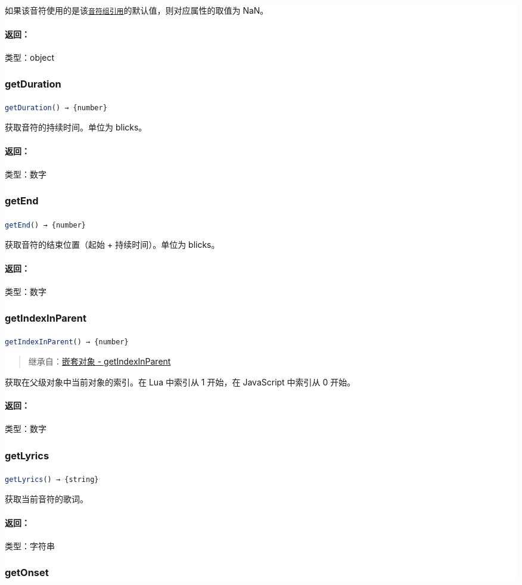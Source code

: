如果该音符使用的是该[`音符组引用`](note_group_reference.md)的默认值，则对应属性的取值为 NaN。

#### 返回：

类型：object

### getDuration

```js
getDuration() → {number}
```

获取音符的持续时间。单位为 blicks。

#### 返回：

类型：数字

### getEnd

```js
getEnd() → {number}
```

获取音符的结束位置（起始 + 持续时间）。单位为 blicks。

#### 返回：

类型：数字

### getIndexInParent

```js
getIndexInParent() → {number}
```

>继承自：[嵌套对象 - getIndexInParent](nested_object.md)

获取在父级对象中当前对象的索引。在 Lua 中索引从 1 开始，在 JavaScript 中索引从 0 开始。

#### 返回：

类型：数字

### getLyrics

```js
getLyrics() → {string}
```

获取当前音符的歌词。

#### 返回：

类型：字符串

### getOnset
